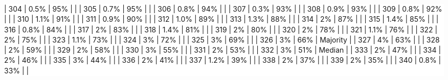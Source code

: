| 304 | 0.5% | 95% |  |
| 305 | 0.7% | 95% |  |
| 306 | 0.8% | 94% |  |
| 307 | 0.3% | 93% |  |
| 308 | 0.9% | 93% |  |
| 309 | 0.8% | 92% |  |
| 310 | 1.1% | 91% |  |
| 311 | 0.9% | 90% |  |
| 312 | 1.0% | 89% |  |
| 313 | 1.3% | 88% |  |
| 314 | 2% | 87% |  |
| 315 | 1.4% | 85% |  |
| 316 | 0.8% | 84% |  |
| 317 | 2% | 83% |  |
| 318 | 1.4% | 81% |  |
| 319 | 2% | 80% |  |
| 320 | 2% | 78% |  |
| 321 | 1.1% | 76% |  |
| 322 | 2% | 75% |  |
| 323 | 1.1% | 73% |  |
| 324 | 3% | 72% |  |
| 325 | 3% | 69% |  |
| 326 | 3% | 66% | Majority |
| 327 | 4% | 63% |  |
| 328 | 2% | 59% |  |
| 329 | 2% | 58% |  |
| 330 | 3% | 55% |  |
| 331 | 2% | 53% |  |
| 332 | 3% | 51% | Median |
| 333 | 2% | 47% |  |
| 334 | 2% | 46% |  |
| 335 | 3% | 44% |  |
| 336 | 2% | 41% |  |
| 337 | 1.2% | 39% |  |
| 338 | 2% | 37% |  |
| 339 | 2% | 35% |  |
| 340 | 0.8% | 33% |  |